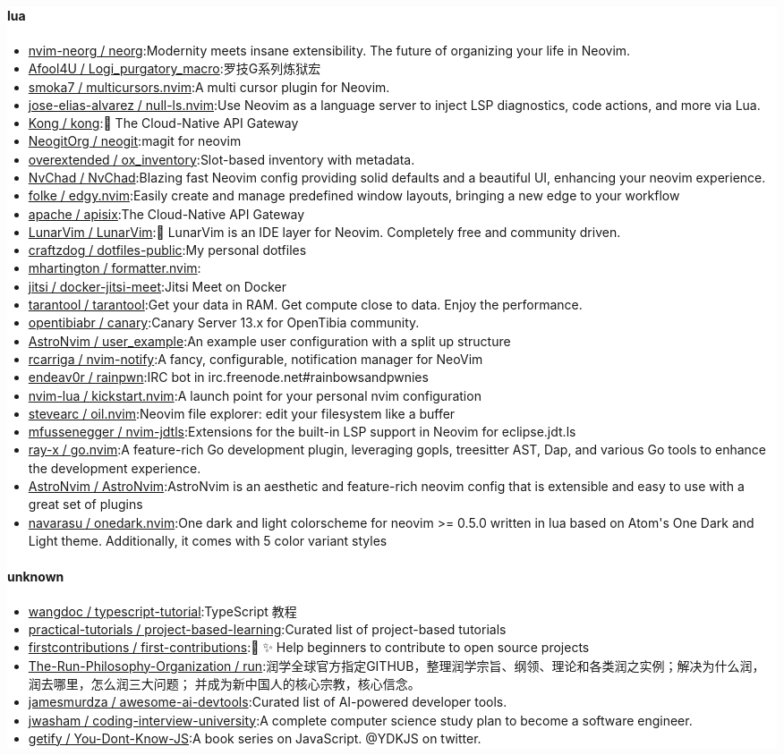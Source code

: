 #### lua
* [nvim-neorg / neorg](https://github.com/nvim-neorg/neorg):Modernity meets insane extensibility. The future of organizing your life in Neovim.
* [Afool4U / Logi_purgatory_macro](https://github.com/Afool4U/Logi_purgatory_macro):罗技G系列炼狱宏
* [smoka7 / multicursors.nvim](https://github.com/smoka7/multicursors.nvim):A multi cursor plugin for Neovim.
* [jose-elias-alvarez / null-ls.nvim](https://github.com/jose-elias-alvarez/null-ls.nvim):Use Neovim as a language server to inject LSP diagnostics, code actions, and more via Lua.
* [Kong / kong](https://github.com/Kong/kong):🦍 The Cloud-Native API Gateway
* [NeogitOrg / neogit](https://github.com/NeogitOrg/neogit):magit for neovim
* [overextended / ox_inventory](https://github.com/overextended/ox_inventory):Slot-based inventory with metadata.
* [NvChad / NvChad](https://github.com/NvChad/NvChad):Blazing fast Neovim config providing solid defaults and a beautiful UI, enhancing your neovim experience.
* [folke / edgy.nvim](https://github.com/folke/edgy.nvim):Easily create and manage predefined window layouts, bringing a new edge to your workflow
* [apache / apisix](https://github.com/apache/apisix):The Cloud-Native API Gateway
* [LunarVim / LunarVim](https://github.com/LunarVim/LunarVim):🌙
LunarVim is an IDE layer for Neovim. Completely free and community driven.
* [craftzdog / dotfiles-public](https://github.com/craftzdog/dotfiles-public):My personal dotfiles
* [mhartington / formatter.nvim](https://github.com/mhartington/formatter.nvim):
* [jitsi / docker-jitsi-meet](https://github.com/jitsi/docker-jitsi-meet):Jitsi Meet on Docker
* [tarantool / tarantool](https://github.com/tarantool/tarantool):Get your data in RAM. Get compute close to data. Enjoy the performance.
* [opentibiabr / canary](https://github.com/opentibiabr/canary):Canary Server 13.x for OpenTibia community.
* [AstroNvim / user_example](https://github.com/AstroNvim/user_example):An example user configuration with a split up structure
* [rcarriga / nvim-notify](https://github.com/rcarriga/nvim-notify):A fancy, configurable, notification manager for NeoVim
* [endeav0r / rainpwn](https://github.com/endeav0r/rainpwn):IRC bot in irc.freenode.net#rainbowsandpwnies
* [nvim-lua / kickstart.nvim](https://github.com/nvim-lua/kickstart.nvim):A launch point for your personal nvim configuration
* [stevearc / oil.nvim](https://github.com/stevearc/oil.nvim):Neovim file explorer: edit your filesystem like a buffer
* [mfussenegger / nvim-jdtls](https://github.com/mfussenegger/nvim-jdtls):Extensions for the built-in LSP support in Neovim for eclipse.jdt.ls
* [ray-x / go.nvim](https://github.com/ray-x/go.nvim):A feature-rich Go development plugin, leveraging gopls, treesitter AST, Dap, and various Go tools to enhance the development experience.
* [AstroNvim / AstroNvim](https://github.com/AstroNvim/AstroNvim):AstroNvim is an aesthetic and feature-rich neovim config that is extensible and easy to use with a great set of plugins
* [navarasu / onedark.nvim](https://github.com/navarasu/onedark.nvim):One dark and light colorscheme for neovim >= 0.5.0 written in lua based on Atom's One Dark and Light theme. Additionally, it comes with 5 color variant styles

#### unknown
* [wangdoc / typescript-tutorial](https://github.com/wangdoc/typescript-tutorial):TypeScript 教程
* [practical-tutorials / project-based-learning](https://github.com/practical-tutorials/project-based-learning):Curated list of project-based tutorials
* [firstcontributions / first-contributions](https://github.com/firstcontributions/first-contributions):🚀
✨
Help beginners to contribute to open source projects
* [The-Run-Philosophy-Organization / run](https://github.com/The-Run-Philosophy-Organization/run):润学全球官方指定GITHUB，整理润学宗旨、纲领、理论和各类润之实例；解决为什么润，润去哪里，怎么润三大问题； 并成为新中国人的核心宗教，核心信念。
* [jamesmurdza / awesome-ai-devtools](https://github.com/jamesmurdza/awesome-ai-devtools):Curated list of AI-powered developer tools.
* [jwasham / coding-interview-university](https://github.com/jwasham/coding-interview-university):A complete computer science study plan to become a software engineer.
* [getify / You-Dont-Know-JS](https://github.com/getify/You-Dont-Know-JS):A book series on JavaScript. @YDKJS on twitter.